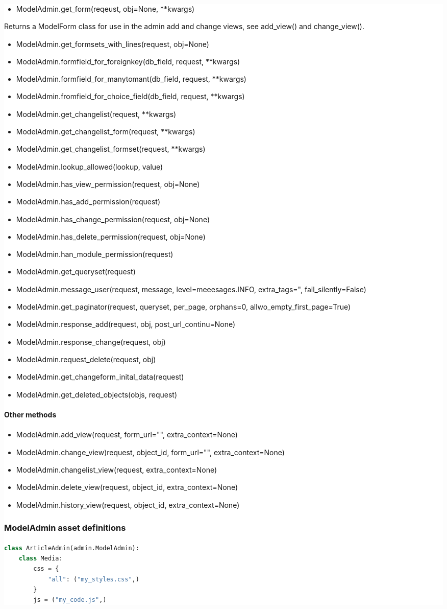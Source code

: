 * ModelAdmin.get_form(reqeust, obj=None, **kwargs)

Returns a ModelForm class for use in the admin add and change views, see add_view() and change_view().

* ModelAdmin.get_formsets_with_lines(request, obj=None)

* ModelAdmin.formfield_for_foreignkey(db_field, request, **kwargs)

* ModelAdmin.formfield_for_manytomant(db_field, request, **kwargs)

* ModelAdmin.fromfield_for_choice_field(db_field, request, **kwargs)

* ModelAdmin.get_changelist(request, **kwargs)

* ModelAdmin.get_changelist_form(request, **kwargs)

* ModelAdmin.get_changelist_formset(request, **kwargs)

* ModelAdmin.lookup_allowed(lookup, value)

* ModelAdmin.has_view_permission(request, obj=None)

* ModelAdmin.has_add_permission(request)

* ModelAdmin.has_change_permission(request, obj=None)

* ModelAdmin.has_delete_permission(request, obj=None)

* ModelAdmin.han_module_permission(request)

* ModelAdmin.get_queryset(request)

* ModelAdmin.message_user(request, message, level=meeesages.INFO, extra_tags=", fail_silently=False)

* ModelAdmin.get_paginator(request, queryset, per_page, orphans=0, allwo_empty_first_page=True)

* ModelAdmin.response_add(request, obj, post_url_continu=None)

* ModelAdmin.response_change(request, obj)

* ModelAdmin.request_delete(request, obj)

* ModelAdmin.get_changeform_inital_data(request)

* ModelAdmin.get_deleted_objects(objs, request)

#### Other methods

* ModelAdmin.add_view(request, form_url="", extra_context=None)

* ModelAdmin.change_view)request, object_id, form_url="", extra_context=None)

* ModelAdmin.changelist_view(request, extra_context=None)

* ModelAdmin.delete_view(request, object_id, extra_context=None)

* ModelAdmin.history_view(request, object_id, extra_context=None)


### ModelAdmin asset definitions

```python
class ArticleAdmin(admin.ModelAdmin):
    class Media:
        css = {
            "all": ("my_styles.css",)
        }
        js = ("my_code.js",)
```
